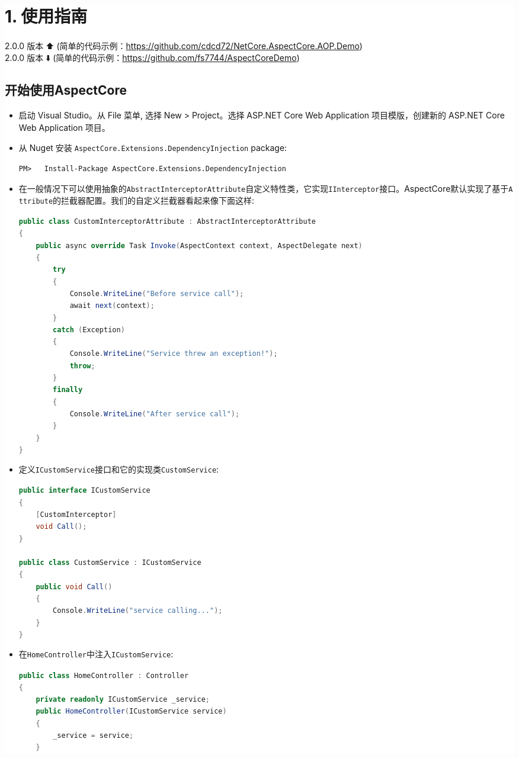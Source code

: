 # 1. 使用指南

2.0.0 版本 :arrow_up: (简单的代码示例：https://github.com/cdcd72/NetCore.AspectCore.AOP.Demo)  
2.0.0 版本 :arrow_down: (简单的代码示例：https://github.com/fs7744/AspectCoreDemo)  

## 开始使用AspectCore

* 启动 Visual Studio。从 File 菜单, 选择 New > Project。选择 ASP.NET Core Web Application 项目模版，创建新的 ASP.NET Core Web Application 项目。

* 从 Nuget 安装 `AspectCore.Extensions.DependencyInjection` package:
    ```
    PM>   Install-Package AspectCore.Extensions.DependencyInjection
    ```
* 在一般情况下可以使用抽象的`AbstractInterceptorAttribute`自定义特性类，它实现`IInterceptor`接口。AspectCore默认实现了基于`Attribute`的拦截器配置。我们的自定义拦截器看起来像下面这样:
    ``` csharp
    public class CustomInterceptorAttribute : AbstractInterceptorAttribute 
    {
        public async override Task Invoke(AspectContext context, AspectDelegate next)
        {
            try
            {
                Console.WriteLine("Before service call");
                await next(context);
            }
            catch (Exception)
            {
                Console.WriteLine("Service threw an exception!");
                throw;
            }
            finally
            {
                Console.WriteLine("After service call");
            }
        }
    }
    ```
* 定义`ICustomService`接口和它的实现类`CustomService`:
    ``` csharp
    public interface ICustomService
    {
        [CustomInterceptor]
        void Call();
    }

    public class CustomService : ICustomService
    {
        public void Call()
        {
            Console.WriteLine("service calling...");
        }
    }
    ```
* 在`HomeController`中注入`ICustomService`:
    ``` csharp
    public class HomeController : Controller
    {
        private readonly ICustomService _service;
        public HomeController(ICustomService service)
        {
            _service = service;
        }
